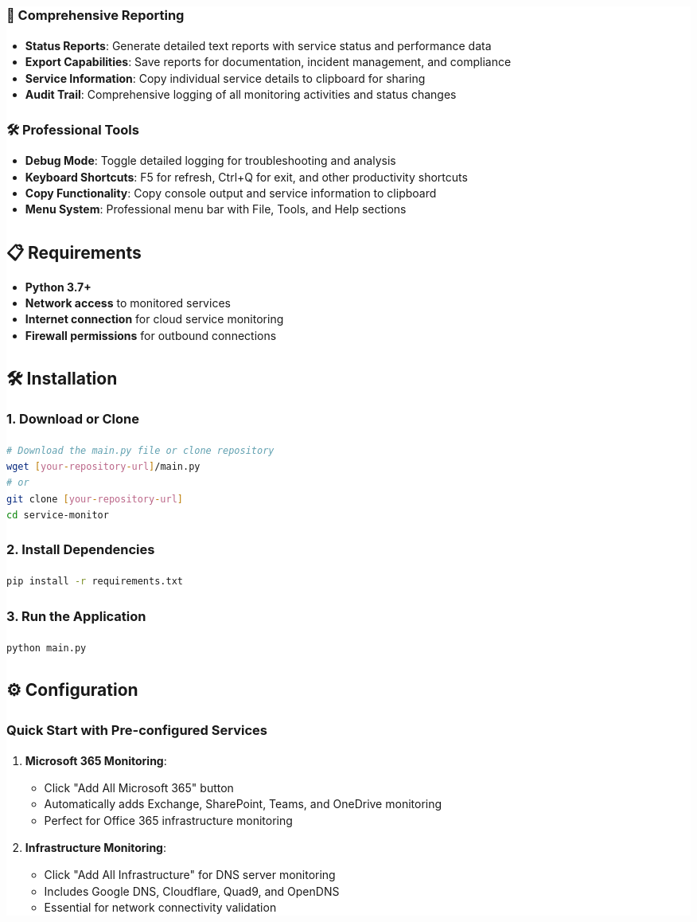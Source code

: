 ### 📄 Comprehensive Reporting
- **Status Reports**: Generate detailed text reports with service status and performance data
- **Export Capabilities**: Save reports for documentation, incident management, and compliance
- **Service Information**: Copy individual service details to clipboard for sharing
- **Audit Trail**: Comprehensive logging of all monitoring activities and status changes

### 🛠️ Professional Tools
- **Debug Mode**: Toggle detailed logging for troubleshooting and analysis
- **Keyboard Shortcuts**: F5 for refresh, Ctrl+Q for exit, and other productivity shortcuts
- **Copy Functionality**: Copy console output and service information to clipboard
- **Menu System**: Professional menu bar with File, Tools, and Help sections

## 📋 Requirements

- **Python 3.7+**
- **Network access** to monitored services
- **Internet connection** for cloud service monitoring
- **Firewall permissions** for outbound connections

## 🛠️ Installation

### 1. Download or Clone
```bash
# Download the main.py file or clone repository
wget [your-repository-url]/main.py
# or
git clone [your-repository-url]
cd service-monitor
```

### 2. Install Dependencies
```bash
pip install -r requirements.txt
```

### 3. Run the Application
```bash
python main.py
```

## ⚙️ Configuration

### Quick Start with Pre-configured Services

1. **Microsoft 365 Monitoring**:
   - Click "Add All Microsoft 365" button
   - Automatically adds Exchange, SharePoint, Teams, and OneDrive monitoring
   - Perfect for Office 365 infrastructure monitoring

2. **Infrastructure Monitoring**:
   - Click "Add All Infrastructure" for DNS server monitoring
   - Includes Google DNS, Cloudflare, Quad9, and OpenDNS
   - Essential for network connectivity validation
